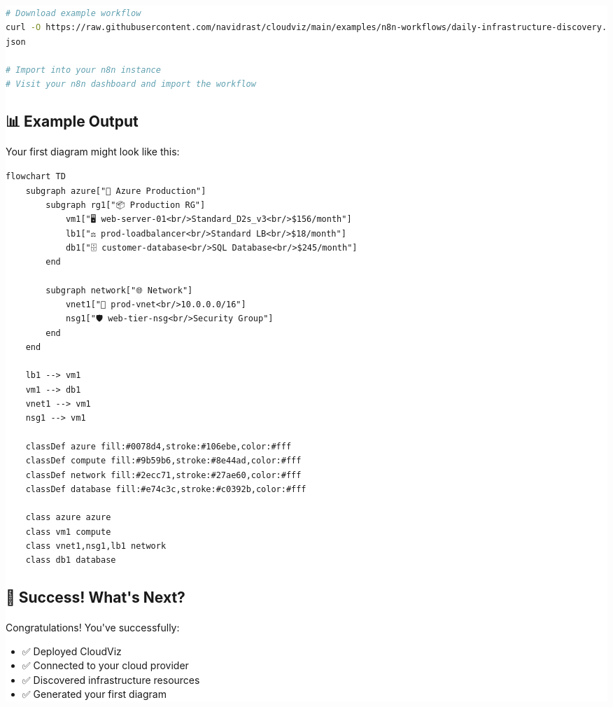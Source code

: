 ```bash
# Download example workflow
curl -O https://raw.githubusercontent.com/navidrast/cloudviz/main/examples/n8n-workflows/daily-infrastructure-discovery.json

# Import into your n8n instance
# Visit your n8n dashboard and import the workflow
```

## 📊 Example Output

Your first diagram might look like this:

```mermaid
flowchart TD
    subgraph azure["🔷 Azure Production"]
        subgraph rg1["📦 Production RG"]
            vm1["🖥️ web-server-01<br/>Standard_D2s_v3<br/>$156/month"]
            lb1["⚖️ prod-loadbalancer<br/>Standard LB<br/>$18/month"]
            db1["🗄️ customer-database<br/>SQL Database<br/>$245/month"]
        end
        
        subgraph network["🌐 Network"]
            vnet1["🔗 prod-vnet<br/>10.0.0.0/16"]
            nsg1["🛡️ web-tier-nsg<br/>Security Group"]
        end
    end
    
    lb1 --> vm1
    vm1 --> db1
    vnet1 --> vm1
    nsg1 --> vm1
    
    classDef azure fill:#0078d4,stroke:#106ebe,color:#fff
    classDef compute fill:#9b59b6,stroke:#8e44ad,color:#fff
    classDef network fill:#2ecc71,stroke:#27ae60,color:#fff
    classDef database fill:#e74c3c,stroke:#c0392b,color:#fff
    
    class azure azure
    class vm1 compute
    class vnet1,nsg1,lb1 network
    class db1 database
```

## 🎉 Success! What's Next?

Congratulations! You've successfully:
- ✅ Deployed CloudViz
- ✅ Connected to your cloud provider
- ✅ Discovered infrastructure resources
- ✅ Generated your first diagram
